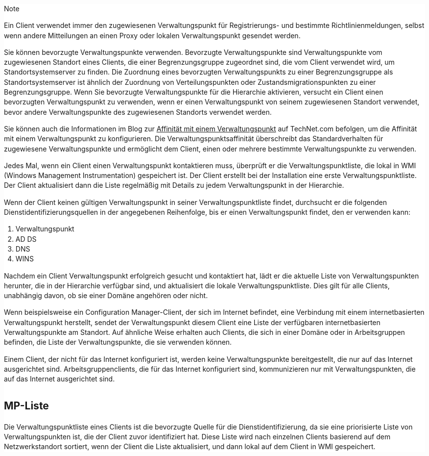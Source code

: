 > [!NOTE]  
> Ein Client verwendet immer den zugewiesenen Verwaltungspunkt für Registrierungs- und bestimmte Richtlinienmeldungen, selbst wenn andere Mitteilungen an einen Proxy oder lokalen Verwaltungspunkt gesendet werden.

Sie können bevorzugte Verwaltungspunkte verwenden. Bevorzugte Verwaltungspunkte sind Verwaltungspunkte vom zugewiesenen Standort eines Clients, die einer Begrenzungsgruppe zugeordnet sind, die vom Client verwendet wird, um Standortsystemserver zu finden. Die Zuordnung eines bevorzugten Verwaltungspunkts zu einer Begrenzungsgruppe als Standortsystemserver ist ähnlich der Zuordnung von Verteilungspunkten oder Zustandsmigrationspunkten zu einer Begrenzungsgruppe. Wenn Sie bevorzugte Verwaltungspunkte für die Hierarchie aktivieren, versucht ein Client einen bevorzugten Verwaltungspunkt zu verwenden, wenn er einen Verwaltungspunkt von seinem zugewiesenen Standort verwendet, bevor andere Verwaltungspunkte des zugewiesenen Standorts verwendet werden.  

Sie können auch die Informationen im Blog zur [Affinität mit einem Verwaltungspunkt](https://blogs.technet.com/b/jchalfant/archive/2014/09/22/management-point-affinity-added-in-configmgr-2012-r2-cu3.aspx) auf TechNet.com befolgen, um die Affinität mit einem Verwaltungspunkt zu konfigurieren. Die Verwaltungspunktsaffinität überschreibt das Standardverhalten für zugewiesene Verwaltungspunkte und ermöglicht dem Client, einen oder mehrere bestimmte Verwaltungspunkte zu verwenden.  

Jedes Mal, wenn ein Client einen Verwaltungspunkt kontaktieren muss, überprüft er die Verwaltungspunktliste, die lokal in WMI (Windows Management Instrumentation) gespeichert ist. Der Client erstellt bei der Installation eine erste Verwaltungspunktliste. Der Client aktualisiert dann die Liste regelmäßig mit Details zu jedem Verwaltungspunkt in der Hierarchie.  

Wenn der Client keinen gültigen Verwaltungspunkt in seiner Verwaltungspunktliste findet, durchsucht er die folgenden Dienstidentifizierungsquellen in der angegebenen Reihenfolge, bis er einen Verwaltungspunkt findet, den er verwenden kann:  

1.  Verwaltungspunkt  
2.  AD DS  
3.  DNS  
4.  WINS  

Nachdem ein Client Verwaltungspunkt erfolgreich gesucht und kontaktiert hat, lädt er die aktuelle Liste von Verwaltungspunkten herunter, die in der Hierarchie verfügbar sind, und aktualisiert die lokale Verwaltungspunktliste. Dies gilt für alle Clients, unabhängig davon, ob sie einer Domäne angehören oder nicht.  

Wenn beispielsweise ein Configuration Manager-Client, der sich im Internet befindet, eine Verbindung mit einem internetbasierten Verwaltungspunkt herstellt, sendet der Verwaltungspunkt diesem Client eine Liste der verfügbaren internetbasierten Verwaltungspunkte am Standort. Auf ähnliche Weise erhalten auch Clients, die sich in einer Domäne oder in Arbeitsgruppen befinden, die Liste der Verwaltungspunkte, die sie verwenden können.  

Einem Client, der nicht für das Internet konfiguriert ist, werden keine Verwaltungspunkte bereitgestellt, die nur auf das Internet ausgerichtet sind. Arbeitsgruppenclients, die für das Internet konfiguriert sind, kommunizieren nur mit Verwaltungspunkten, die auf das Internet ausgerichtet sind.  

##  <a name="the-mp-list"></a><a name="BKMK_MPList"></a> MP-Liste  
Die Verwaltungspunktliste eines Clients ist die bevorzugte Quelle für die Dienstidentifizierung, da sie eine priorisierte Liste von Verwaltungspunkten ist, die der Client zuvor identifiziert hat. Diese Liste wird nach einzelnen Clients basierend auf dem Netzwerkstandort sortiert, wenn der Client die Liste aktualisiert, und dann lokal auf dem Client in WMI gespeichert.  
